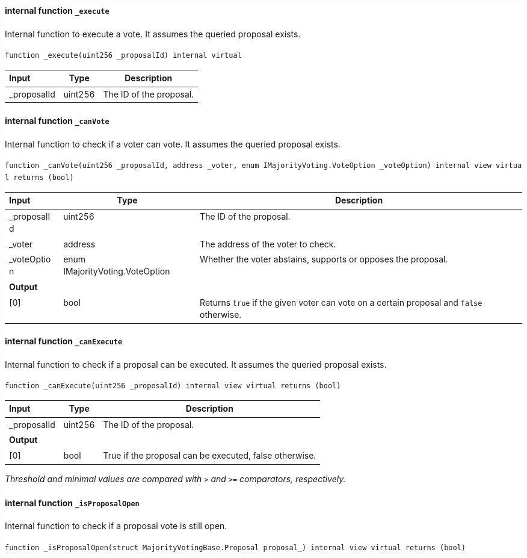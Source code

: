 #### internal function `_execute`

Internal function to execute a vote. It assumes the queried proposal exists.

```solidity
function _execute(uint256 _proposalId) internal virtual 
```

| Input | Type | Description |
|:----- | ---- | ----------- |
| _proposalId | uint256 | The ID of the proposal. |

#### internal function `_canVote`

Internal function to check if a voter can vote. It assumes the queried proposal exists.

```solidity
function _canVote(uint256 _proposalId, address _voter, enum IMajorityVoting.VoteOption _voteOption) internal view virtual returns (bool) 
```

| Input | Type | Description |
|:----- | ---- | ----------- |
| _proposalId | uint256 | The ID of the proposal. |
| _voter | address | The address of the voter to check. |
| _voteOption | enum IMajorityVoting.VoteOption | Whether the voter abstains, supports or opposes the proposal. |
| **Output** | |
| [0] | bool | Returns `true` if the given voter can vote on a certain proposal and `false` otherwise. |

#### internal function `_canExecute`

Internal function to check if a proposal can be executed. It assumes the queried proposal exists.

```solidity
function _canExecute(uint256 _proposalId) internal view virtual returns (bool) 
```

| Input | Type | Description |
|:----- | ---- | ----------- |
| _proposalId | uint256 | The ID of the proposal. |
| **Output** | |
| [0] | bool | True if the proposal can be executed, false otherwise. |

*Threshold and minimal values are compared with `>` and `>=` comparators, respectively.*

#### internal function `_isProposalOpen`

Internal function to check if a proposal vote is still open.

```solidity
function _isProposalOpen(struct MajorityVotingBase.Proposal proposal_) internal view virtual returns (bool) 
```
